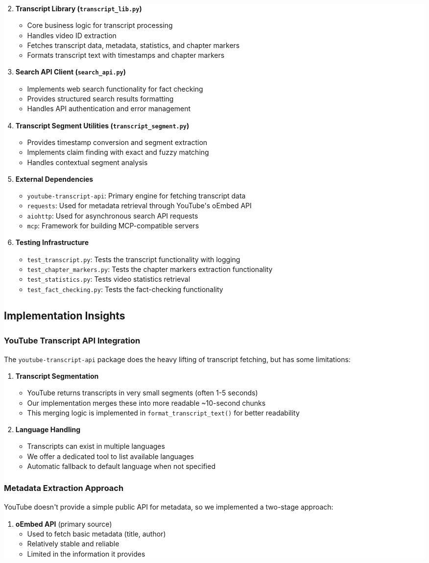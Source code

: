 2. **Transcript Library (`transcript_lib.py`)**
   - Core business logic for transcript processing
   - Handles video ID extraction
   - Fetches transcript data, metadata, statistics, and chapter markers
   - Formats transcript text with timestamps and chapter markers

3. **Search API Client (`search_api.py`)**
   - Implements web search functionality for fact checking
   - Provides structured search results formatting
   - Handles API authentication and error management

4. **Transcript Segment Utilities (`transcript_segment.py`)**
   - Provides timestamp conversion and segment extraction
   - Implements claim finding with exact and fuzzy matching
   - Handles contextual segment analysis

5. **External Dependencies**
   - `youtube-transcript-api`: Primary engine for fetching transcript data
   - `requests`: Used for metadata retrieval through YouTube's oEmbed API
   - `aiohttp`: Used for asynchronous search API requests
   - `mcp`: Framework for building MCP-compatible servers

6. **Testing Infrastructure**
   - `test_transcript.py`: Tests the transcript functionality with logging
   - `test_chapter_markers.py`: Tests the chapter markers extraction functionality
   - `test_statistics.py`: Tests video statistics retrieval
   - `test_fact_checking.py`: Tests the fact-checking functionality

## Implementation Insights

### YouTube Transcript API Integration

The `youtube-transcript-api` package does the heavy lifting of transcript fetching, but has some limitations:

1. **Transcript Segmentation**
   - YouTube returns transcripts in very small segments (often 1-5 seconds)
   - Our implementation merges these into more readable ~10-second chunks
   - This merging logic is implemented in `format_transcript_text()` for better readability

2. **Language Handling**
   - Transcripts can exist in multiple languages
   - We offer a dedicated tool to list available languages
   - Automatic fallback to default language when not specified

### Metadata Extraction Approach

YouTube doesn't provide a simple public API for metadata, so we implemented a two-stage approach:

1. **oEmbed API** (primary source)
   - Used to fetch basic metadata (title, author)
   - Relatively stable and reliable
   - Limited in the information it provides
